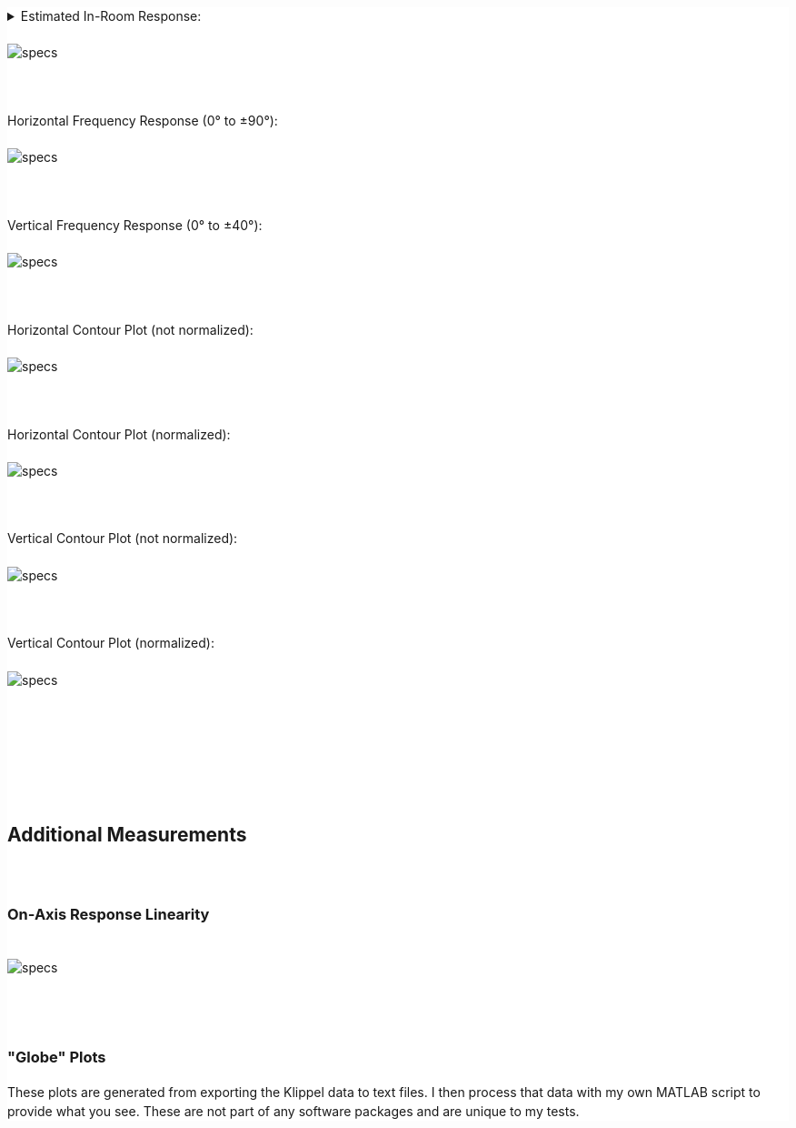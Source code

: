 <details><summary>
Estimated In-Room Response:
</summary></details>
<img align="left" src="https://dl.dropboxusercontent.com/s/2i8s8zr6qx7068m/Estimated%20In-Room%20Response.png?dl=0" alt="specs" width="100%" style="vertical-align:middle;margin:20px 0px"/><br clear="all" />
<br>

Horizontal Frequency Response (0° to ±90°):
<img align="left" src="https://dl.dropboxusercontent.com/s/bq9ho1drwbqeqnr/SPL%20Horizontal.png?dl=0" alt="specs" width="100%" style="vertical-align:middle;margin:20px 0px"/><br clear="all" />
<br>

Vertical Frequency Response (0° to ±40°):
<img align="left" src="https://dl.dropboxusercontent.com/s/3cvsm4ni3es35aa/SPL%20Vertical.png?dl=0" alt="specs" width="100%" style="vertical-align:middle;margin:20px 0px"/><br clear="all" />
<br>

Horizontal Contour Plot (not normalized):
<img align="left" src="https://dl.dropboxusercontent.com/s/k9nmuhfknckowex/Kali%20LP-8v2%20Horizontal%20Contour%20Plot.png?dl=0" alt="specs" width="100%" style="vertical-align:middle;margin:20px 0px"/><br clear="all" />
<br>

Horizontal Contour Plot (normalized):
<img align="left" src="https://dl.dropboxusercontent.com/s/z86ru1ey2osff2k/Kali%20LP-8v2%20Horizontal%20Contour%20Plot%20%28Normalized%29.png?dl=0" alt="specs" width="100%" style="vertical-align:middle;margin:20px 0px"/><br clear="all" />
<br>

Vertical Contour Plot (not normalized):
<img align="left" src="https://dl.dropboxusercontent.com/s/qtlnreca2leowon/Kali%20LP-8v2%20Vertical%20Contour%20Plot.png?dl=0" alt="specs" width="100%" style="vertical-align:middle;margin:20px 0px"/><br clear="all" />
<br>

Vertical Contour Plot (normalized):
<img align="left" src="https://dl.dropboxusercontent.com/s/dvn4ozdghz7slt2/Kali%20LP-8v2%20Vertical%20Contour%20Plot%20%28Normalized%29.png?dl=0" alt="specs" width="100%" style="vertical-align:middle;margin:20px 0px"/><br clear="all" />

<br>
<br>
<br>
<br>


## Additional Measurements
<br>

### On-Axis Response Linearity

<img align="left" src="https://dl.dropboxusercontent.com/s/0by5l8xue464580/Kali%20LP-8v2%20FR_Linearity.png?dl=0" alt="specs" width="100%" style="vertical-align:middle;margin:20px 0px"/><br clear="all" />

<br>

### "Globe" Plots

These plots are generated from exporting the Klippel data to text files.  I then process that data with my own MATLAB script to provide what you see.  These are not part of any software packages and are unique to my tests.
